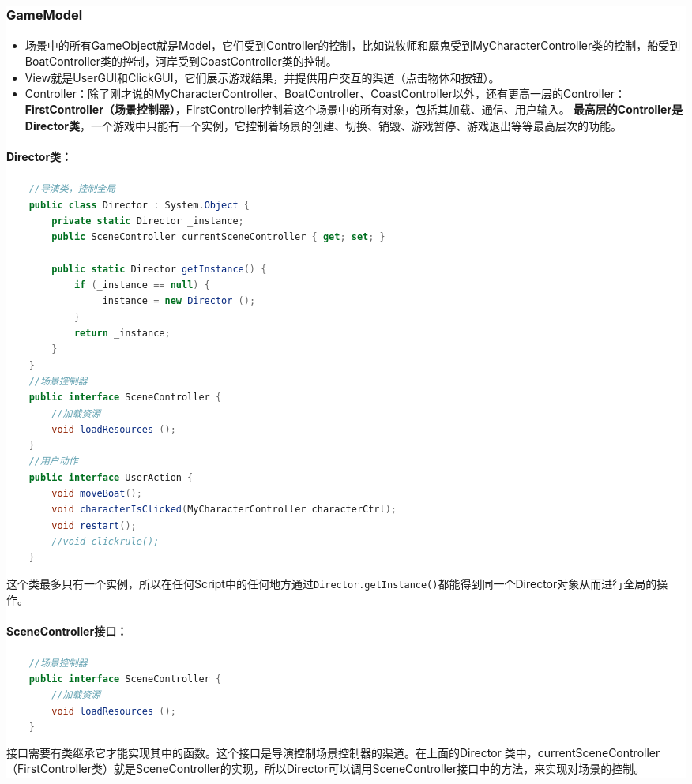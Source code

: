 ### GameModel
- 场景中的所有GameObject就是Model，它们受到Controller的控制，比如说牧师和魔鬼受到MyCharacterController类的控制，船受到BoatController类的控制，河岸受到CoastController类的控制。
- View就是UserGUI和ClickGUI，它们展示游戏结果，并提供用户交互的渠道（点击物体和按钮）。
- Controller：除了刚才说的MyCharacterController、BoatController、CoastController以外，还有更高一层的Controller：**FirstController（场景控制器）**，FirstController控制着这个场景中的所有对象，包括其加载、通信、用户输入。
  **最高层的Controller是Director类**，一个游戏中只能有一个实例，它控制着场景的创建、切换、销毁、游戏暂停、游戏退出等等最高层次的功能。

#### Director类：

```csharp
	//导演类，控制全局
	public class Director : System.Object {
		private static Director _instance;
		public SceneController currentSceneController { get; set; }

		public static Director getInstance() {
			if (_instance == null) {
				_instance = new Director ();
			}
			return _instance;
		}
	}
    //场景控制器
	public interface SceneController {
        //加载资源
		void loadResources ();
	}
    //用户动作
	public interface UserAction {
		void moveBoat();
		void characterIsClicked(MyCharacterController characterCtrl);
		void restart();
        //void clickrule();
	}
```

这个类最多只有一个实例，所以在任何Script中的任何地方通过`Director.getInstance()`都能得到同一个Director对象从而进行全局的操作。



#### SceneController接口：

```csharp
    //场景控制器
	public interface SceneController {
        //加载资源
		void loadResources ();
	}
```

接口需要有类继承它才能实现其中的函数。这个接口是导演控制场景控制器的渠道。在上面的Director 类中，currentSceneController （FirstController类）就是SceneController的实现，所以Director可以调用SceneController接口中的方法，来实现对场景的控制。
